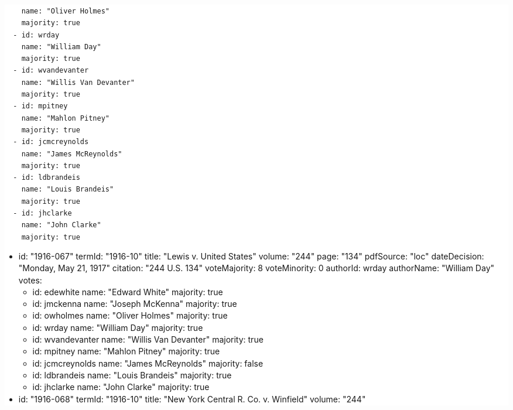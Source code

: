         name: "Oliver Holmes"
        majority: true
      - id: wrday
        name: "William Day"
        majority: true
      - id: wvandevanter
        name: "Willis Van Devanter"
        majority: true
      - id: mpitney
        name: "Mahlon Pitney"
        majority: true
      - id: jcmcreynolds
        name: "James McReynolds"
        majority: true
      - id: ldbrandeis
        name: "Louis Brandeis"
        majority: true
      - id: jhclarke
        name: "John Clarke"
        majority: true
  - id: "1916-067"
    termId: "1916-10"
    title: "Lewis v. United States"
    volume: "244"
    page: "134"
    pdfSource: "loc"
    dateDecision: "Monday, May 21, 1917"
    citation: "244 U.S. 134"
    voteMajority: 8
    voteMinority: 0
    authorId: wrday
    authorName: "William Day"
    votes:
      - id: edewhite
        name: "Edward White"
        majority: true
      - id: jmckenna
        name: "Joseph McKenna"
        majority: true
      - id: owholmes
        name: "Oliver Holmes"
        majority: true
      - id: wrday
        name: "William Day"
        majority: true
      - id: wvandevanter
        name: "Willis Van Devanter"
        majority: true
      - id: mpitney
        name: "Mahlon Pitney"
        majority: true
      - id: jcmcreynolds
        name: "James McReynolds"
        majority: false
      - id: ldbrandeis
        name: "Louis Brandeis"
        majority: true
      - id: jhclarke
        name: "John Clarke"
        majority: true
  - id: "1916-068"
    termId: "1916-10"
    title: "New York Central R. Co. v. Winfield"
    volume: "244"